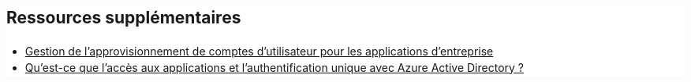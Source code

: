 ## <a name="additional-resources"></a>Ressources supplémentaires

* [Gestion de l’approvisionnement de comptes d’utilisateur pour les applications d’entreprise](../app-provisioning/configure-automatic-user-provisioning-portal.md)
* [Qu’est-ce que l’accès aux applications et l’authentification unique avec Azure Active Directory ?](../manage-apps/what-is-single-sign-on.md)
